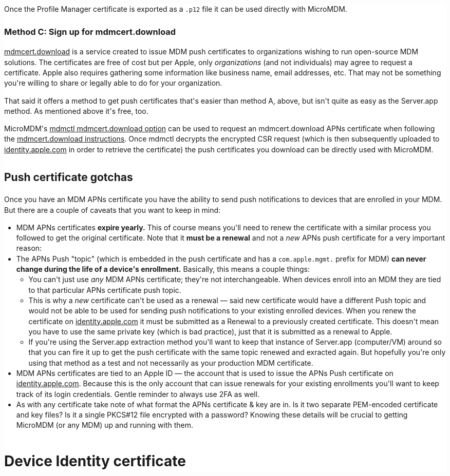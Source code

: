 Once the Profile Manager certificate is exported as a `.p12` file it can be used directly with MicroMDM.

### Method C: Sign up for mdmcert.download

[mdmcert.download](https://mdmcert.download/) is a service created to issue MDM push certificates to organizations wishing to run open-source MDM solutions. The certificates are free of cost but per Apple, only *organizations* (and not individuals) may agree to request a certificate. Apple also requires gathering some information like business name, email addresses, etc. That may not be something you're willing to share or legally able to do for your organization.

That said it offers a method to get push certificates that's easier than method A, above, but isn't quite as easy as the Server.app method. As mentioned above it's free, too.

MicroMDM's [mdmctl mdmcert.download option](https://github.com/micromdm/micromdm/wiki/mdmcert.download) can be used to request an mdmcert.download APNs certificate when following the [mdmcert.download instructions](https://mdmcert.download/instructions). Once mdmctl decrypts the encrypted CSR request (which is then subsequently uploaded to [identity.apple.com](https://identity.apple.com/) in order to retrieve the certificate) the push certificates you download can be directly used with MicroMDM.

## Push certificate gotchas

Once you have an MDM APNs certificate you have the ability to send push notifications to devices that are enrolled in your MDM. But there are a couple of caveats that you want to keep in mind:

* MDM APNs certificates **expire yearly.** This of course means you'll need to renew the certificate with a similar process you followed to get the original certificate. Note that it **must be a renewal** and not a *new* APNs push certificate for a very important reason:
* The APNs Push "topic" (which is embedded in the push certificate and has a `com.apple.mgmt.` prefix for MDM) **can never change during the life of a device's enrollment.** Basically, this means a couple things:
  * You can't just use *any* MDM APNs certificate; they're not interchangeable. When devices enroll into an MDM they are tied to that particular APNs certificate push topic.
  * This is why a *new* certificate can't be used as a renewal — said new certificate would have a different Push topic and would not be able to be used for sending push notifications to your existing enrolled devices. When you renew the certificate on [identity.apple.com](https://identity.apple.com/) it must be submitted as a Renewal to a previously created certificate. This doesn't mean you have to use the same private key (which is bad practice), just that it is submitted as a renewal to Apple.
  * If you're using the Server.app extraction method you'll want to keep that instance of Server.app (computer/VM) around so that you can fire it up to get the push certificate with the same topic renewed and exracted again. But hopefully you're only using that method as a test and not necessarily as your production MDM certificate.
* MDM APNs certificates are tied to an Apple ID — the account that is used to issue the APNs Push certificate on [identity.apple.com](https://identity.apple.com/). Because this is the only account that can issue renewals for your existing enrollments you'll want to keep track of its login credentials. Gentle reminder to always use 2FA as well.
* As with any certificate take note of what format the APNs certificate & key are in. Is it two separate PEM-encoded certificate and key files? Is it a single PKCS#12 file encrypted with a password? Knowing these details will be crucial to getting MicroMDM (or any MDM) up and running with them.

# Device Identity certificate
